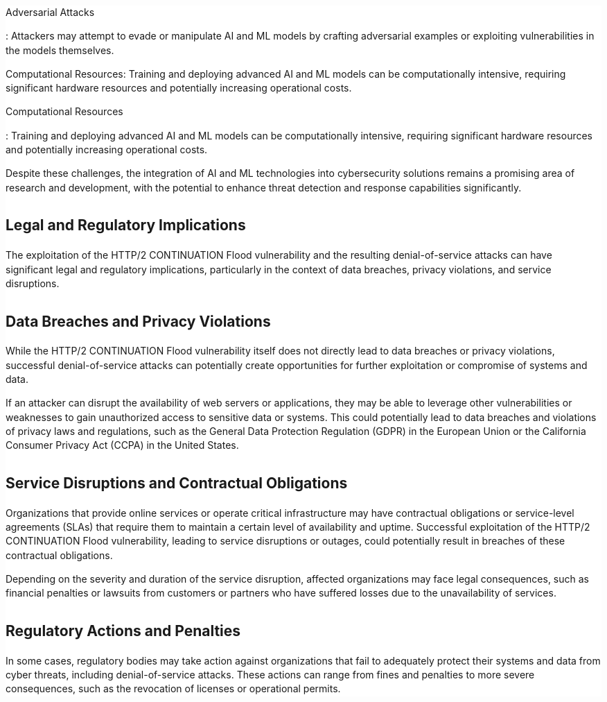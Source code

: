 Adversarial Attacks

: Attackers may attempt to evade or manipulate AI and ML models by crafting adversarial examples or exploiting vulnerabilities in the models themselves.

Computational Resources: Training and deploying advanced AI and ML models can be computationally intensive, requiring significant hardware resources and potentially increasing operational costs.

Computational Resources

: Training and deploying advanced AI and ML models can be computationally intensive, requiring significant hardware resources and potentially increasing operational costs.

Despite these challenges, the integration of AI and ML technologies into cybersecurity solutions remains a promising area of research and development, with the potential to enhance threat detection and response capabilities significantly.

## Legal and Regulatory Implications


The exploitation of the HTTP/2 CONTINUATION Flood vulnerability and the resulting denial-of-service attacks can have significant legal and regulatory implications, particularly in the context of data breaches, privacy violations, and service disruptions.

## Data Breaches and Privacy Violations


While the HTTP/2 CONTINUATION Flood vulnerability itself does not directly lead to data breaches or privacy violations, successful denial-of-service attacks can potentially create opportunities for further exploitation or compromise of systems and data.

If an attacker can disrupt the availability of web servers or applications, they may be able to leverage other vulnerabilities or weaknesses to gain unauthorized access to sensitive data or systems. This could potentially lead to data breaches and violations of privacy laws and regulations, such as the General Data Protection Regulation (GDPR) in the European Union or the California Consumer Privacy Act (CCPA) in the United States.

## Service Disruptions and Contractual Obligations


Organizations that provide online services or operate critical infrastructure may have contractual obligations or service-level agreements (SLAs) that require them to maintain a certain level of availability and uptime. Successful exploitation of the HTTP/2 CONTINUATION Flood vulnerability, leading to service disruptions or outages, could potentially result in breaches of these contractual obligations.

Depending on the severity and duration of the service disruption, affected organizations may face legal consequences, such as financial penalties or lawsuits from customers or partners who have suffered losses due to the unavailability of services.

## Regulatory Actions and Penalties


In some cases, regulatory bodies may take action against organizations that fail to adequately protect their systems and data from cyber threats, including denial-of-service attacks. These actions can range from fines and penalties to more severe consequences, such as the revocation of licenses or operational permits.
